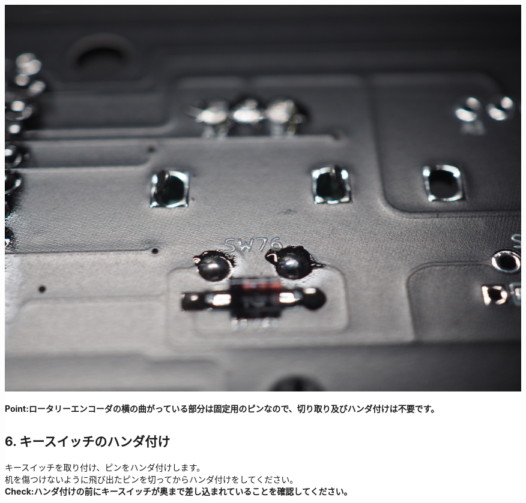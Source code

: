 ![RE-3](imgs/RE-3.JPG)  

**Point:ロータリーエンコーダの横の曲がっている部分は固定用のピンなので、切り取り及びハンダ付けは不要です。**  

## 6. キースイッチのハンダ付け

キースイッチを取り付け、ピンをハンダ付けします。  
机を傷つけないように飛び出たピンを切ってからハンダ付けをしてください。  
**Check:ハンダ付けの前にキースイッチが奥まで差し込まれていることを確認してください。**  

